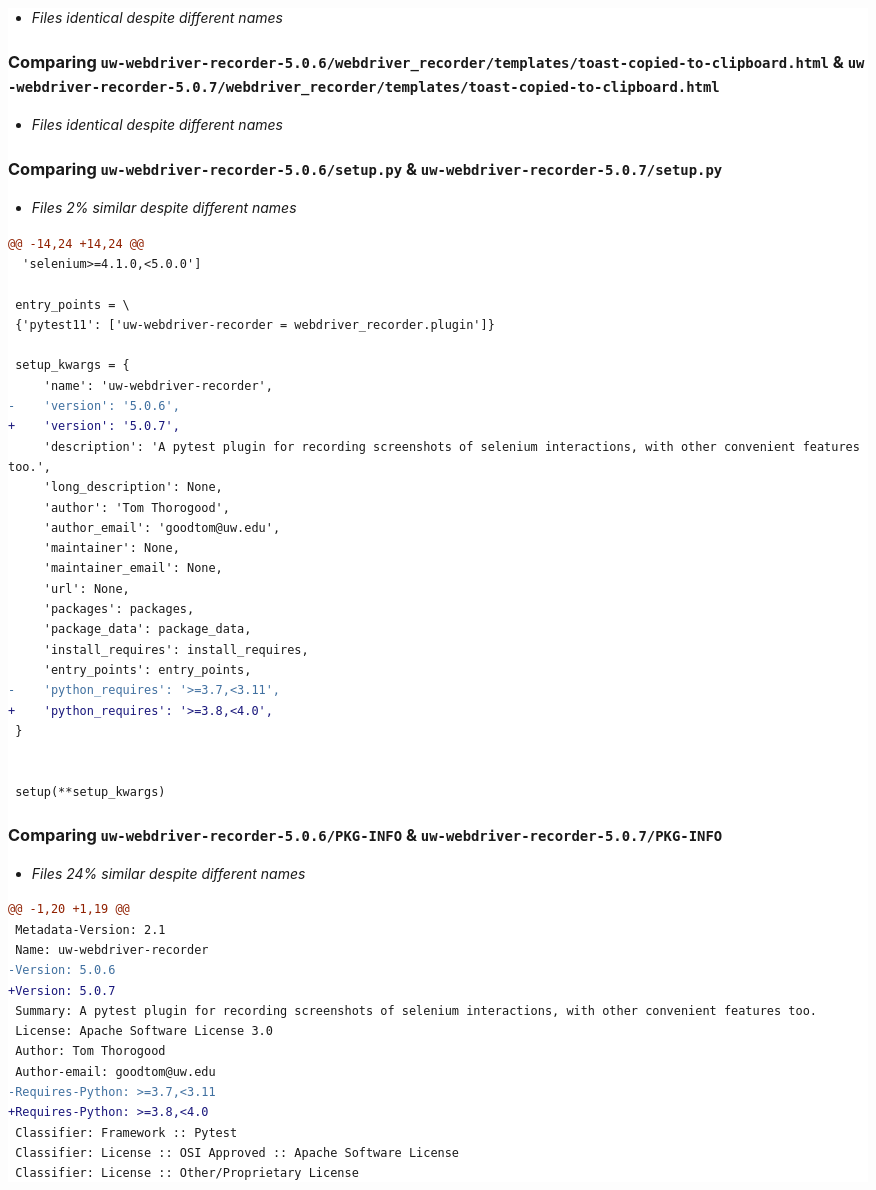  * *Files identical despite different names*

### Comparing `uw-webdriver-recorder-5.0.6/webdriver_recorder/templates/toast-copied-to-clipboard.html` & `uw-webdriver-recorder-5.0.7/webdriver_recorder/templates/toast-copied-to-clipboard.html`

 * *Files identical despite different names*

### Comparing `uw-webdriver-recorder-5.0.6/setup.py` & `uw-webdriver-recorder-5.0.7/setup.py`

 * *Files 2% similar despite different names*

```diff
@@ -14,24 +14,24 @@
  'selenium>=4.1.0,<5.0.0']
 
 entry_points = \
 {'pytest11': ['uw-webdriver-recorder = webdriver_recorder.plugin']}
 
 setup_kwargs = {
     'name': 'uw-webdriver-recorder',
-    'version': '5.0.6',
+    'version': '5.0.7',
     'description': 'A pytest plugin for recording screenshots of selenium interactions, with other convenient features too.',
     'long_description': None,
     'author': 'Tom Thorogood',
     'author_email': 'goodtom@uw.edu',
     'maintainer': None,
     'maintainer_email': None,
     'url': None,
     'packages': packages,
     'package_data': package_data,
     'install_requires': install_requires,
     'entry_points': entry_points,
-    'python_requires': '>=3.7,<3.11',
+    'python_requires': '>=3.8,<4.0',
 }
 
 
 setup(**setup_kwargs)
```

### Comparing `uw-webdriver-recorder-5.0.6/PKG-INFO` & `uw-webdriver-recorder-5.0.7/PKG-INFO`

 * *Files 24% similar despite different names*

```diff
@@ -1,20 +1,19 @@
 Metadata-Version: 2.1
 Name: uw-webdriver-recorder
-Version: 5.0.6
+Version: 5.0.7
 Summary: A pytest plugin for recording screenshots of selenium interactions, with other convenient features too.
 License: Apache Software License 3.0
 Author: Tom Thorogood
 Author-email: goodtom@uw.edu
-Requires-Python: >=3.7,<3.11
+Requires-Python: >=3.8,<4.0
 Classifier: Framework :: Pytest
 Classifier: License :: OSI Approved :: Apache Software License
 Classifier: License :: Other/Proprietary License
```